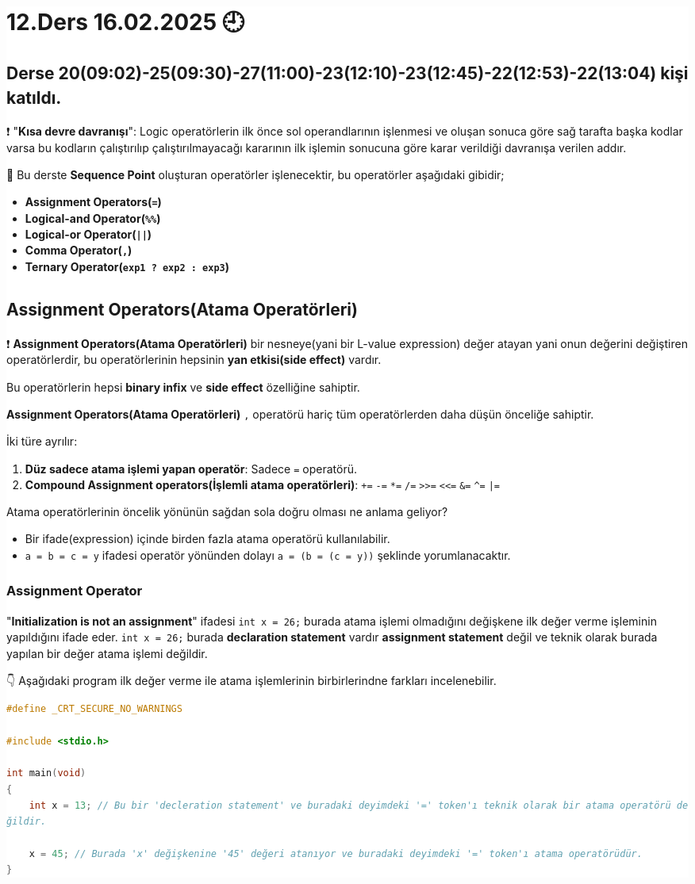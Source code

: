 # 12.Ders 16.02.2025 🕘

Derse 20(09:02)-25(09:30)-27(11:00)-23(12:10)-23(12:45)-22(12:53)-22(13:04) kişi katıldı.
---


❗ "**Kısa devre davranışı**": Logic operatörlerin ilk önce sol operandlarının işlenmesi ve oluşan sonuca göre sağ tarafta başka kodlar varsa bu kodların çalıştırılıp çalıştırılmayacağı kararının ilk işlemin sonucuna göre karar verildiği davranışa verilen addır. 

🧭 Bu derste **Sequence Point** oluşturan operatörler işlenecektir, bu operatörler aşağıdaki gibidir;
- **Assignment Operators(`=`)** 
- **Logical-and Operator(`%%`)**
- **Logical-or Operator(`||`)**
- **Comma Operator(`,`)**
- **Ternary Operator(`exp1 ? exp2 : exp3`)**

## Assignment Operators(Atama Operatörleri) 

❗ **Assignment Operators(Atama Operatörleri)** bir nesneye(yani bir L-value expression) değer atayan yani onun değerini değiştiren operatörlerdir, bu operatörlerinin hepsinin **yan etkisi(side effect)** vardır.

Bu operatörlerin hepsi **binary infix** ve **side effect** özelliğine sahiptir.

**Assignment Operators(Atama Operatörleri)** `,` operatörü hariç tüm operatörlerden daha düşün önceliğe sahiptir.

İki türe ayrılır:
1. **Düz sadece atama işlemi yapan operatör**: Sadece `=` operatörü.
2. **Compound Assignment operators(İşlemli atama operatörleri)**: `+=` `-=` `*=` `/=` `>>=` `<<=` `&=` `^=` `|=`


Atama operatörlerinin öncelik yönünün sağdan sola doğru olması ne anlama geliyor?
- Bir ifade(expression) içinde birden fazla atama operatörü kullanılabilir.
- `a = b = c = y` ifadesi operatör yönünden dolayı `a = (b = (c = y))` şeklinde yorumlanacaktır.


### Assignment Operator 

"**Initialization is not an assignment**" ifadesi `int x = 26;` burada atama işlemi olmadığını değişkene ilk değer verme işleminin yapıldığını ifade eder.
`int x = 26;` burada **declaration statement** vardır **assignment statement** değil ve teknik olarak burada yapılan bir değer atama işlemi değildir.



👇 Aşağıdaki program ilk değer verme ile atama işlemlerinin birbirlerindne farkları incelenebilir.
```C
#define _CRT_SECURE_NO_WARNINGS

#include <stdio.h>

int main(void)
{
    int x = 13; // Bu bir 'decleration statement' ve buradaki deyimdeki '=' token'ı teknik olarak bir atama operatörü değildir. 

    x = 45; // Burada 'x' değişkenine '45' değeri atanıyor ve buradaki deyimdeki '=' token'ı atama operatörüdür.
}
```

